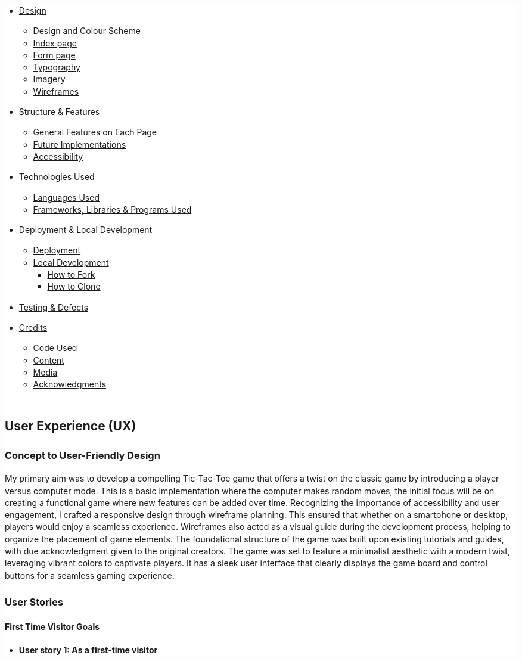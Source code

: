 * [Design](#design)
  * [Design and Colour Scheme](#design-and-colour-scheme)
  * [Index page](#index-page)
  * [Form page](#form-page)
  * [Typography](#typography)
  * [Imagery](#imagery)
  * [Wireframes](#wireframes)

* [Structure & Features](#structure--features)
  * [General Features on Each Page](#general-features-on-each-page)
  * [Future Implementations](#future-implementations)
  * [Accessibility](#accessibility)

* [Technologies Used](#technologies-used)
  * [Languages Used](#languages-used)
  * [Frameworks, Libraries & Programs Used](#frameworks-libraries--programs-used)

* [Deployment & Local Development](#deployment--local-development)
  * [Deployment](#deployment)
  * [Local Development](#local-development)
    * [How to Fork](#how-to-fork)
    * [How to Clone](#how-to-clone)

* [Testing & Defects](#testing--bugs)

* [Credits](#credits)
  * [Code Used](#code-used)
  * [Content](#content)
  * [Media](#media)
  * [Acknowledgments](#acknowledgments)

- - -

## User Experience (UX)

### Concept to User-Friendly Design

My primary aim was to develop a compelling Tic-Tac-Toe game that offers a twist on the classic game by introducing a player versus computer mode. This is a basic implementation where the computer makes random moves, the initial focus will be on creating a functional game where new features can be added over time. Recognizing the importance of accessibility and user engagement, I crafted a responsive design through wireframe planning. This ensured that whether on a smartphone or desktop, players would enjoy a seamless experience. Wireframes also acted as a visual guide during the development process, helping to organize the placement of game elements. The foundational structure of the game was built upon existing tutorials and guides, with due acknowledgment given to the original creators. The game was set to feature a minimalist aesthetic with a modern twist, leveraging vibrant colors to captivate players. It has a sleek user interface that clearly displays the game board and control buttons for a seamless gaming experience.

### User Stories

#### First Time Visitor Goals

* **User story 1: As a first-time visitor**
